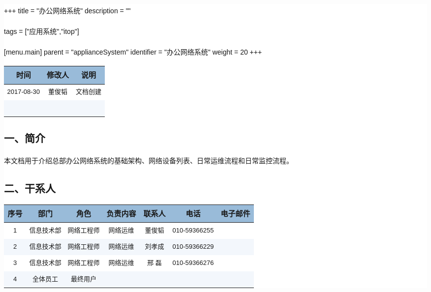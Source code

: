 +++
title = "办公网络系统"
description = ""

tags = ["应用系统","itop"]

[menu.main]
parent = "applianceSystem"
identifier = "办公网络系统"
weight = 20
+++

 <style type="text/css">
 body{
 font-family:'Lucida Grande',Lucida Sans Unicode,Hiragino Sans GB,WenQuanYi Micro Hei,Verdana,Aril,sans-serif; line-height: 200%;
 }
 table{
 table-layout:fixed;
 font-size:small;

 font-family:'Lucida Grande',Lucida Sans Unicode,Hiragino Sans GB,WenQuanYi Micro Hei,Verdana,Aril,sans-serif;  
 text-align:center;

 }
table th {
    background: rgba(0,85,160,0.4); 
    font-size: 15px;
    <!-- white-space: nowrap; /*表头内容强制在一行显示*/ -->
     
}
table tbody tr:nth-child(2n) {
    background: rgba(158,188,226,0.12); 
}
table tr:hover {
    background: #efefef; 
}
 

</style>

|时间|修改人|说明|
|---------|---------|---------|
|2017-08-30|董俊韬|文档创建|
|&emsp;|&emsp;|&emsp;|

## 一、简介
 本文档用于介绍总部办公网络系统的基础架构、网络设备列表、日常运维流程和日常监控流程。

## 二、干系人

|序号|部门|角色|负责内容|联系人|电话|电子邮件|
|--------|--------|--------|--------|--------|--------|--------|
|1|信息技术部|网络工程师|网络运维|董俊韬|010-59366255||
|2|信息技术部|网络工程师|网络运维|刘孝成|010-59366229||
|3|信息技术部|网络工程师|网络运维|邢  磊|010-59366276||
|4|全体员工|最终用户|||||
